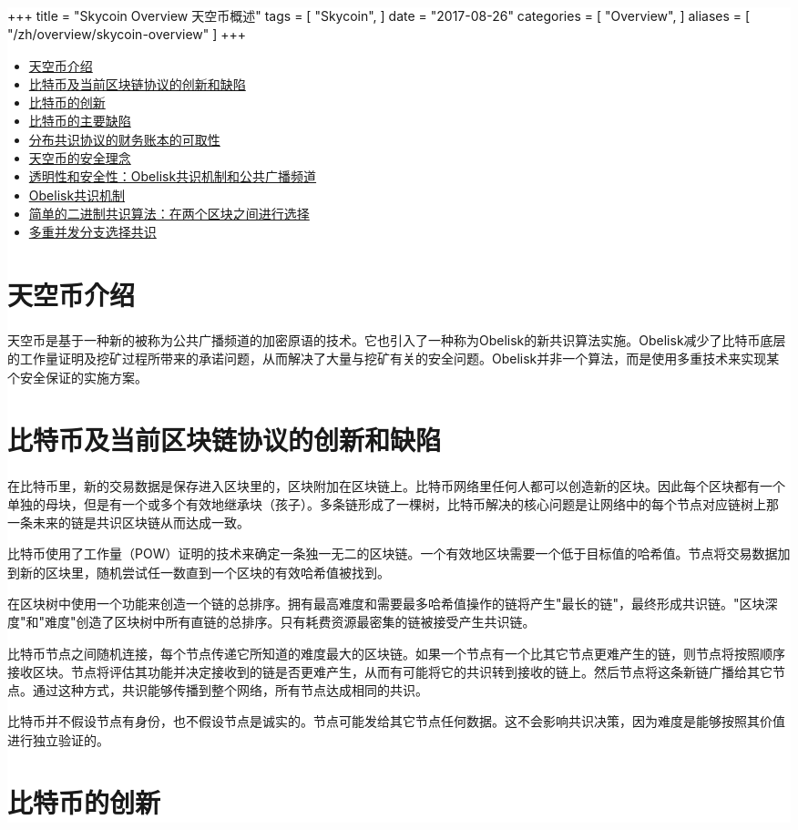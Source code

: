 +++
title = "Skycoin Overview 天空币概述"
tags = [
    "Skycoin",
]
date = "2017-08-26"
categories = [
    "Overview",
]
aliases = [
	"/zh/overview/skycoin-overview"
]
+++



- [天空币介绍](#skycoin-introduction)
- [比特币及当前区块链协议的创新和缺陷](#innovations-and-flaws-with-bitcoin-and-the-current-blockchain-protocols)
- [比特币的创新](#innovations-produced-by-bitcoin)
- [比特币的主要缺陷](#major-flaws-of-bitcoin)
- [分布共识协议的财务账本的可取性](#desirable-properties-for-systems-of-distributed-consensus-for-financial-ledgers)
- [天空币的安全理念](#skycoin-security-philosophy)
- [透明性和安全性：Obelisk共识机制和公共广播频道](#transparency-and-security-obelisk-and-public-broadcast-channels)
- [Obelisk共识机制](#obelisk)
- [简单的二进制共识算法：在两个区块之间进行选择](#simple-binary-consensus-algorithm-choosing-between-two-blocks)
- [多重并发分支选择共识](#consensus-on-multiple-concurrent-branch-choices)




# 天空币介绍

天空币是基于一种新的被称为公共广播频道的加密原语的技术。它也引入了一种称为Obelisk的新共识算法实施。Obelisk减少了比特币底层的工作量证明及挖矿过程所带来的承诺问题，从而解决了大量与挖矿有关的安全问题。Obelisk并非一个算法，而是使用多重技术来实现某个安全保证的实施方案。


# 比特币及当前区块链协议的创新和缺陷

在比特币里，新的交易数据是保存进入区块里的，区块附加在区块链上。比特币网络里任何人都可以创造新的区块。因此每个区块都有一个单独的母块，但是有一个或多个有效地继承块（孩子）。多条链形成了一棵树，比特币解决的核心问题是让网络中的每个节点对应链树上那一条未来的链是共识区块链从而达成一致。

比特币使用了工作量（POW）证明的技术来确定一条独一无二的区块链。一个有效地区块需要一个低于目标值的哈希值。节点将交易数据加到新的区块里，随机尝试任一数直到一个区块的有效哈希值被找到。

在区块树中使用一个功能来创造一个链的总排序。拥有最高难度和需要最多哈希值操作的链将产生&quot;最长的链&quot;，最终形成共识链。&quot;区块深度&quot;和&quot;难度&quot;创造了区块树中所有直链的总排序。只有耗费资源最密集的链被接受产生共识链。

比特币节点之间随机连接，每个节点传递它所知道的难度最大的区块链。如果一个节点有一个比其它节点更难产生的链，则节点将按照顺序接收区块。节点将评估其功能并决定接收到的链是否更难产生，从而有可能将它的共识转到接收的链上。然后节点将这条新链广播给其它节点。通过这种方式，共识能够传播到整个网络，所有节点达成相同的共识。

比特币并不假设节点有身份，也不假设节点是诚实的。节点可能发给其它节点任何数据。这不会影响共识决策，因为难度是能够按照其价值进行独立验证的。


# 比特币的创新
